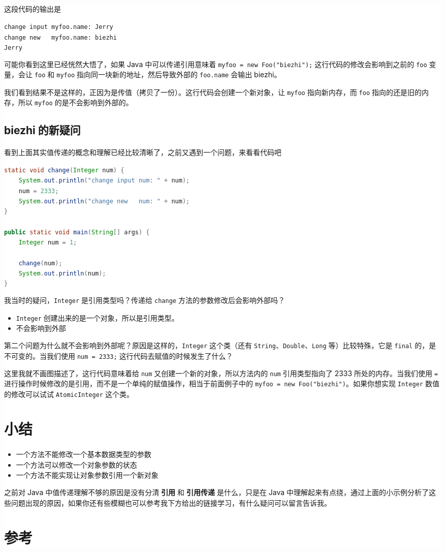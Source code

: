 这段代码的输出是

```shell
change input myfoo.name: Jerry
change new   myfoo.name: biezhi
Jerry
```

可能你看到这里已经恍然大悟了，如果 Java 中可以传递引用意味着 `myfoo = new Foo("biezhi");` 这行代码的修改会影响到之前的 `foo` 变量，会让 `foo` 和 `myfoo` 指向同一块新的地址，然后导致外部的 `foo.name` 会输出 biezhi。

我们看到结果不是这样的，正因为是传值（拷贝了一份）。这行代码会创建一个新对象，让 `myfoo` 指向新内存，而 `foo` 指向的还是旧的内存，所以 `myfoo` 的是不会影响到外部的。

## biezhi 的新疑问

看到上面其实值传递的概念和理解已经比较清晰了，之前又遇到一个问题，来看看代码吧

```java
static void change(Integer num) {
    System.out.println("change input num: " + num);
    num = 2333;
    System.out.println("change new   num: " + num);
}

public static void main(String[] args) {
    Integer num = 1;

    change(num);
    System.out.println(num);
}
```

我当时的疑问，`Integer` 是引用类型吗？传递给 `change` 方法的参数修改后会影响外部吗？

- `Integer` 创建出来的是一个对象，所以是引用类型。
- 不会影响到外部

第二个问题为什么就不会影响到外部呢？原因是这样的，`Integer` 这个类（还有 `String`、`Double`、`Long` 等）比较特殊，它是 `final` 的，是不可变的。当我们使用 `num = 2333;` 这行代码去赋值的时候发生了什么？

这里我就不画图描述了，这行代码意味着给 `num` 又创建一个新的对象，所以方法内的 `num` 引用类型指向了 2333 所处的内存。当我们使用 `=` 进行操作时候修改的是引用，而不是一个单纯的赋值操作，相当于前面例子中的 `myfoo = new Foo("biezhi")`。如果你想实现 `Integer` 数值的修改可以试试 `AtomicInteger` 这个类。

# 小结

- 一个方法不能修改一个基本数据类型的参数
- 一个方法可以修改一个对象参数的状态
- 一个方法不能实现让对象参数引用一个新对象

之前对 Java 中值传递理解不够的原因是没有分清 **引用** 和 **引用传递** 是什么，只是在 Java 中理解起来有点绕，通过上面的小示例分析了这些问题出现的原因，如果你还有些模糊也可以参考我下方给出的链接学习，有什么疑问可以留言告诉我。

# 参考
